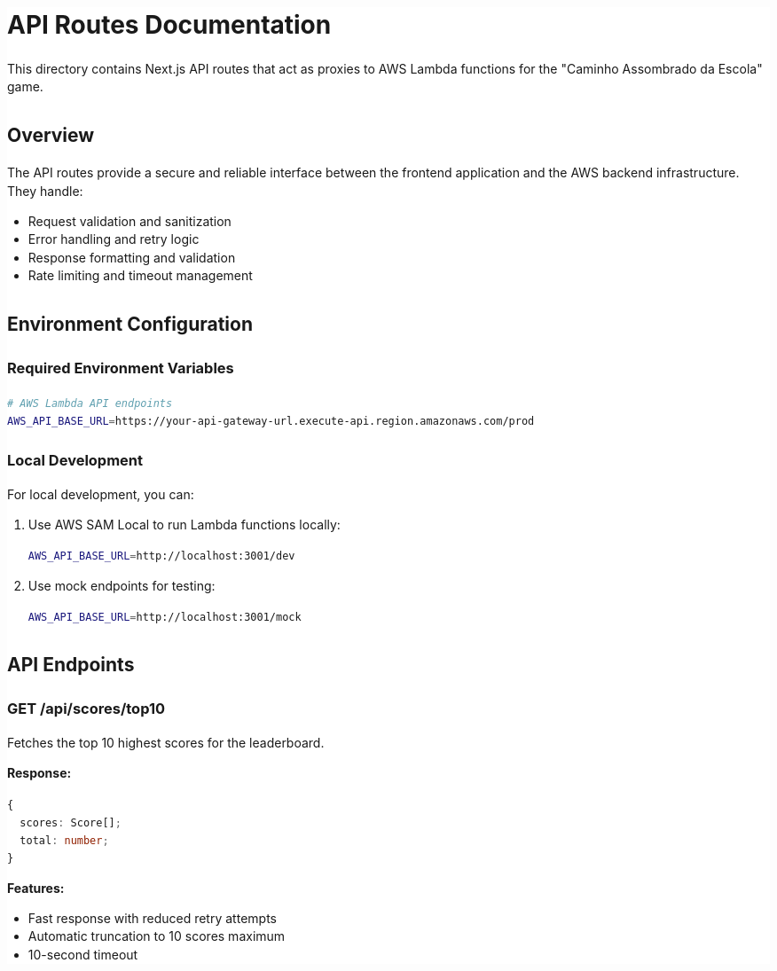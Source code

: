 # API Routes Documentation

This directory contains Next.js API routes that act as proxies to AWS Lambda functions for the "Caminho Assombrado da Escola" game.

## Overview

The API routes provide a secure and reliable interface between the frontend application and the AWS backend infrastructure. They handle:

- Request validation and sanitization
- Error handling and retry logic
- Response formatting and validation
- Rate limiting and timeout management

## Environment Configuration

### Required Environment Variables

```bash
# AWS Lambda API endpoints
AWS_API_BASE_URL=https://your-api-gateway-url.execute-api.region.amazonaws.com/prod
```

### Local Development

For local development, you can:

1. Use AWS SAM Local to run Lambda functions locally:
   ```bash
   AWS_API_BASE_URL=http://localhost:3001/dev
   ```

2. Use mock endpoints for testing:
   ```bash
   AWS_API_BASE_URL=http://localhost:3001/mock
   ```

## API Endpoints

### GET /api/scores/top10

Fetches the top 10 highest scores for the leaderboard.

**Response:**
```typescript
{
  scores: Score[];
  total: number;
}
```

**Features:**
- Fast response with reduced retry attempts
- Automatic truncation to 10 scores maximum
- 10-second timeout
